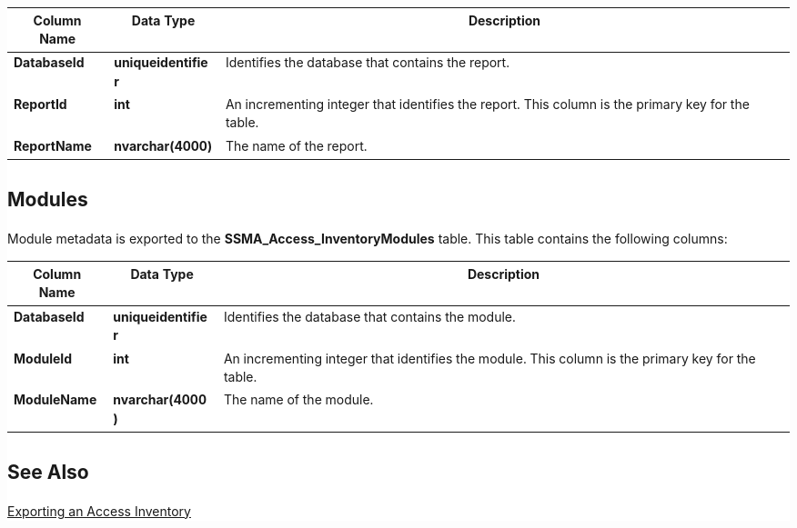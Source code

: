 |Column Name|Data Type|Description|  
|---------------|-------------|---------------|  
|**DatabaseId**|**uniqueidentifier**|Identifies the database that contains the report.|  
|**ReportId**|**int**|An incrementing integer that identifies the report. This column is the primary key for the table.|  
|**ReportName**|**nvarchar(4000)**|The name of the report.|  
  
## Modules  
Module metadata is exported to the **SSMA_Access_InventoryModules** table. This table contains the following columns:  
  
|Column Name|Data Type|Description|  
|---------------|-------------|---------------|  
|**DatabaseId**|**uniqueidentifier**|Identifies the database that contains the module.|  
|**ModuleId**|**int**|An incrementing integer that identifies the module. This column is the primary key for the table.|  
|**ModuleName**|**nvarchar(4000)**|The name of the module.|  
  
## See Also  
[Exporting an Access Inventory](exporting-an-access-inventory-accesstosql.md)  
  
